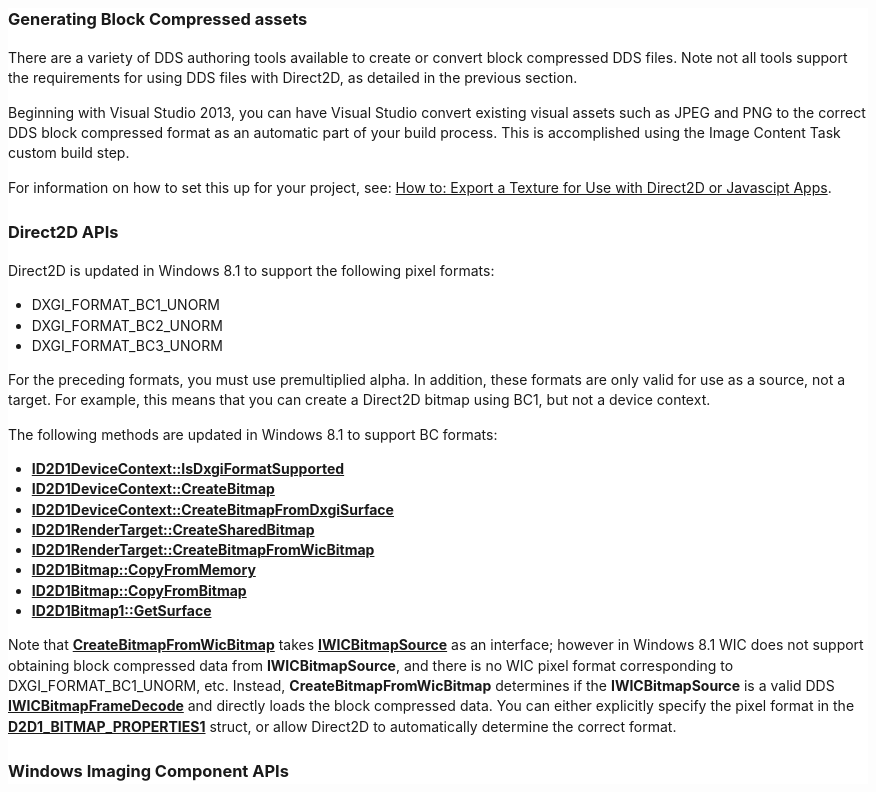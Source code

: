 ### Generating Block Compressed assets

There are a variety of DDS authoring tools available to create or convert block compressed DDS files. Note not all tools support the requirements for using DDS files with Direct2D, as detailed in the previous section.

Beginning with Visual Studio 2013, you can have Visual Studio convert existing visual assets such as JPEG and PNG to the correct DDS block compressed format as an automatic part of your build process. This is accomplished using the Image Content Task custom build step.

For information on how to set this up for your project, see: [How to: Export a Texture for Use with Direct2D or Javascipt Apps](https://msdn.microsoft.com/en-us/library/Dn392693(v=VS.120).aspx).

### Direct2D APIs

Direct2D is updated in Windows 8.1 to support the following pixel formats:

-   DXGI\_FORMAT\_BC1\_UNORM
-   DXGI\_FORMAT\_BC2\_UNORM
-   DXGI\_FORMAT\_BC3\_UNORM

For the preceding formats, you must use premultiplied alpha. In addition, these formats are only valid for use as a source, not a target. For example, this means that you can create a Direct2D bitmap using BC1, but not a device context.

The following methods are updated in Windows 8.1 to support BC formats:

-   [**ID2D1DeviceContext::IsDxgiFormatSupported**](https://msdn.microsoft.com/en-us/library/Hh847982(v=VS.85).aspx)
-   [**ID2D1DeviceContext::CreateBitmap**](https://msdn.microsoft.com/en-us/library/Hh404480(v=VS.85).aspx)
-   [**ID2D1DeviceContext::CreateBitmapFromDxgiSurface**](/windows/desktop/api/d2d1_1/nf-d2d1_1-id2d1devicecontext-createbitmapfromdxgisurface(idxgisurface_constd2d1_bitmap_properties1__id2d1bitmap1))
-   [**ID2D1RenderTarget::CreateSharedBitmap**](https://msdn.microsoft.com/en-us/library/Dd371865(v=VS.85).aspx)
-   [**ID2D1RenderTarget::CreateBitmapFromWicBitmap**](id2d1rendertarget-createbitmapfromwicbitmap.md)
-   [**ID2D1Bitmap::CopyFromMemory**](https://msdn.microsoft.com/en-us/library/Dd371155(v=VS.85).aspx)
-   [**ID2D1Bitmap::CopyFromBitmap**](https://msdn.microsoft.com/en-us/library/Dd371152(v=VS.85).aspx)
-   [**ID2D1Bitmap1::GetSurface**](https://msdn.microsoft.com/en-us/library/Hh404355(v=VS.85).aspx)

Note that [**CreateBitmapFromWicBitmap**](id2d1devicecontext-createbitmapfromwicbitmap-overload.md) takes [**IWICBitmapSource**](https://docs.microsoft.com/windows/desktop/api/wincodec/nn-wincodec-iwicbitmapsource) as an interface; however in Windows 8.1 WIC does not support obtaining block compressed data from **IWICBitmapSource**, and there is no WIC pixel format corresponding to DXGI\_FORMAT\_BC1\_UNORM, etc. Instead, **CreateBitmapFromWicBitmap** determines if the **IWICBitmapSource** is a valid DDS [**IWICBitmapFrameDecode**](https://docs.microsoft.com/windows/desktop/api/wincodec/nn-wincodec-iwicbitmapframedecode) and directly loads the block compressed data. You can either explicitly specify the pixel format in the [**D2D1\_BITMAP\_PROPERTIES1**](/windows/desktop/api/D2D1_1/ns-d2d1_1-d2d1_bitmap_properties1) struct, or allow Direct2D to automatically determine the correct format.

### Windows Imaging Component APIs

